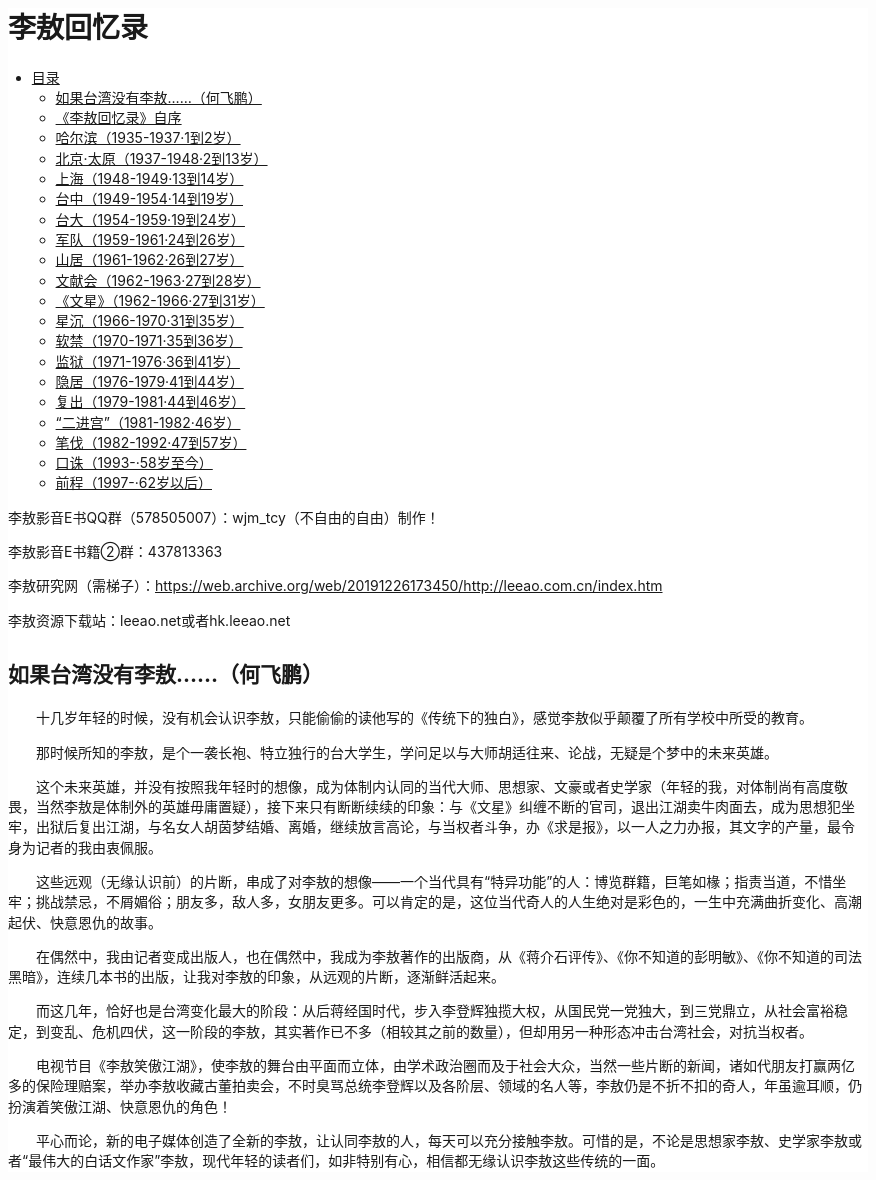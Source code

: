 # 李敖回忆录

- [目录](#目录)
  * [如果台湾没有李敖……（何飞鹏）](#如果台湾没有李敖何飞鹏)
  * [《李敖回忆录》自序](#李敖回忆录自序)
  * [哈尔滨（1935-1937·1到2岁）](#哈尔滨1935-19371到2岁)
  * [北京·太原（1937-1948·2到13岁）](#北京太原1937-19482到13岁)
  * [上海（1948-1949·13到14岁）](#上海1948-194913到14岁)
  * [台中（1949-1954·14到19岁）](#台中1949-195414到19岁)
  * [台大（1954-1959·19到24岁）](#台大1954-195919到24岁)
  * [军队（1959-1961·24到26岁）](#军队1959-196124到26岁)
  * [山居（1961-1962·26到27岁）](#山居1961-196226到27岁)
  * [文献会（1962-1963·27到28岁）](#文献会1962-196327到28岁)
  * [《文星》（1962-1966·27到31岁）](#文星1962-196627到31岁)
  * [星沉（1966-1970·31到35岁）](#星沉1966-197031到35岁)
  * [软禁（1970-1971·35到36岁）](#软禁1970-197135到36岁)
  * [监狱（1971-1976·36到41岁）](#监狱1971-197636到41岁)
  * [隐居（1976-1979·41到44岁）](#隐居1976-197941到44岁)
  * [复出（1979-1981·44到46岁）](#复出1979-198144到46岁)
  * [“二进宫”（1981-1982·46岁）](#二进宫1981-198246岁)
  * [笔伐（1982-1992·47到57岁）](#笔伐1982-199247到57岁)
  * [口诛（1993-·58岁至今）](#口诛1993-58岁至今)
  * [前程（1997-·62岁以后）](#前程1997-62岁以后)


李敖影音E书QQ群（578505007）：wjm_tcy（不自由的自由）制作！

李敖影音E书籍②群：437813363

李敖研究网（需梯子）：https://web.archive.org/web/20191226173450/http://leeao.com.cn/index.htm

李敖资源下载站：leeao.net或者hk.leeao.net


## 如果台湾没有李敖……（何飞鹏）

　　十几岁年轻的时候，没有机会认识李敖，只能偷偷的读他写的《传统下的独白》，感觉李敖似乎颠覆了所有学校中所受的教育。

　　那时候所知的李敖，是个一袭长袍、特立独行的台大学生，学问足以与大师胡适往来、论战，无疑是个梦中的未来英雄。

　　这个未来英雄，并没有按照我年轻时的想像，成为体制内认同的当代大师、思想家、文豪或者史学家（年轻的我，对体制尚有高度敬畏，当然李敖是体制外的英雄毋庸置疑），接下来只有断断续续的印象：与《文星》纠缠不断的官司，退出江湖卖牛肉面去，成为思想犯坐牢，出狱后复出江湖，与名女人胡茵梦结婚、离婚，继续放言高论，与当权者斗争，办《求是报》，以一人之力办报，其文字的产量，最令身为记者的我由衷佩服。

　　这些远观（无缘认识前）的片断，串成了对李敖的想像——一个当代具有“特异功能”的人：博览群籍，巨笔如椽；指责当道，不惜坐牢；挑战禁忌，不屑媚俗；朋友多，敌人多，女朋友更多。可以肯定的是，这位当代奇人的人生绝对是彩色的，一生中充满曲折变化、高潮起伏、快意恩仇的故事。

　　在偶然中，我由记者变成出版人，也在偶然中，我成为李敖著作的出版商，从《蒋介石评传》、《你不知道的彭明敏》、《你不知道的司法黑暗》，连续几本书的出版，让我对李敖的印象，从远观的片断，逐渐鲜活起来。 

　　而这几年，恰好也是台湾变化最大的阶段：从后蒋经国时代，步入李登辉独揽大权，从国民党一党独大，到三党鼎立，从社会富裕稳定，到变乱、危机四伏，这一阶段的李敖，其实著作已不多（相较其之前的数量），但却用另一种形态冲击台湾社会，对抗当权者。

　　电视节目《李敖笑傲江湖》，使李敖的舞台由平面而立体，由学术政治圈而及于社会大众，当然一些片断的新闻，诸如代朋友打赢两亿多的保险理赔案，举办李敖收藏古董拍卖会，不时臭骂总统李登辉以及各阶层、领域的名人等，李敖仍是不折不扣的奇人，年虽逾耳顺，仍扮演着笑傲江湖、快意恩仇的角色！ 

　　平心而论，新的电子媒体创造了全新的李敖，让认同李敖的人，每天可以充分接触李敖。可惜的是，不论是思想家李敖、史学家李敖或者“最伟大的白话文作家”李敖，现代年轻的读者们，如非特别有心，相信都无缘认识李敖这些传统的一面。
